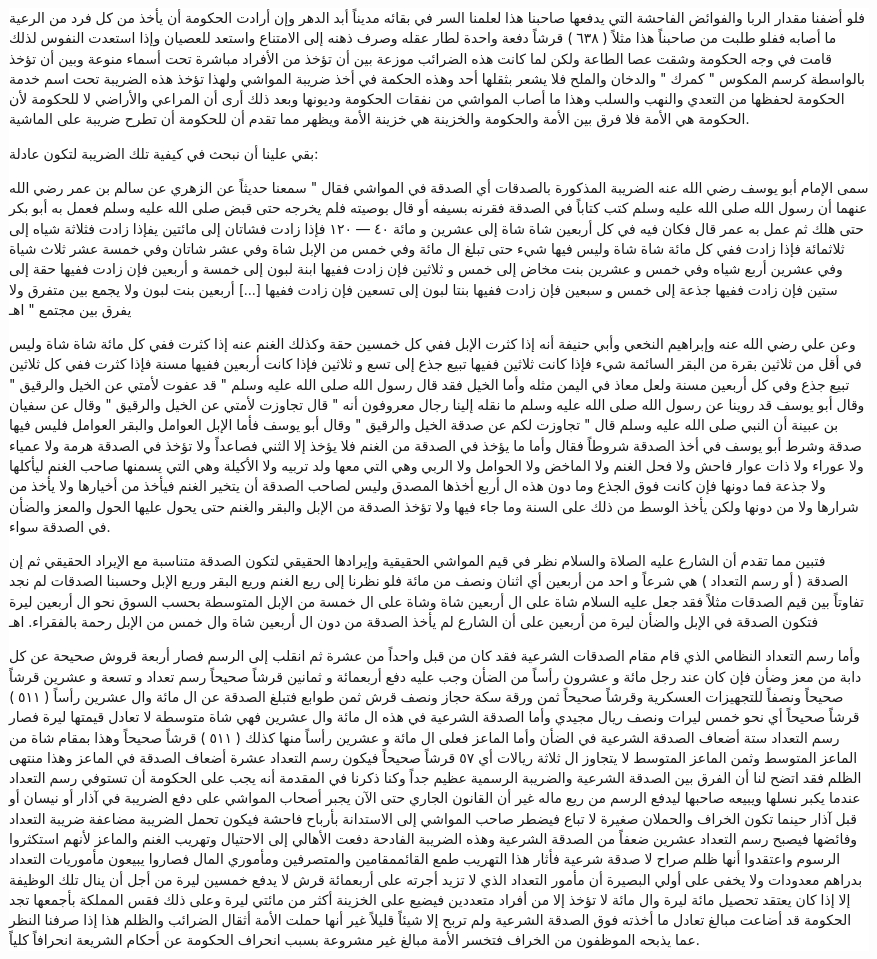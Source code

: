 
 فلو أضفنا مقدار الربا والفوائض الفاحشة التي يدفعها صاحبنا هذا لعلمنا السر في بقائه مديناً أبد الدهر وإن أرادت الحكومة أن يأخذ من كل فرد من الرعية ما أصابه ففلو طلبت من صاحبناً هذا مثلاً ( ٦٣٨ ) قرشاً دفعة واحدة لطار عقله وصرف ذهنه إلى الامتناع واستعد للعصيان وإذا استعدت النفوس لذلك قامت في وجه الحكومة وشقت عصا الطاعة ولكن لما كانت هذه الضرائب موزعة بين أن تؤخذ من الأفراد مباشرة تحت   أسماء منوعة وبين أن تؤخذ بالواسطة كرسم المكوس " كمرك " والدخان والملح فلا يشعر   بثقلها  أحد  وهذه الحكمة في أخذ ضريبة المواشي ولهذا تؤخذ هذه الضريبة تحت اسم   خدمة الحكومة لحفظها   من التعدي والنهب والسلب وهذا ما أصاب المواشي من نفقات   الحكومة وديونها وبعد ذلك أرى أن المراعي والأراضي لا للحكومة لأن الحكومة   هي الأمة فلا فرق بين الأمة والحكومة والخزينة هي خزينة الأمة ويظهر مما تقدم أن   للحكومة أن تطرح ضريبة على الماشية. 

 بقي علينا أن نبحث في كيفية تلك الضريبة لتكون عادلة: 

 سمى الإمام أبو يوسف رضي الله عنه الضريبة المذكورة بالصدقات أي الصدقة في   المواشي فقال " سمعنا حديثاً عن الزهري عن سالم بن عمر رضي الله عنهما أن   رسول الله صلى الله عليه وسلم كتب كتاباً في الصدقة فقرنه بسيفه أو قال بوصيته فلم   يخرجه حتى قبض صلى الله عليه وسلم فعمل به أبو بكر حتى هلك ثم عمل به عمر قال فكان   فيه في كل  أربعين  شاة شاة إلى  عشرين  و  مائة  ٤٠  —  ١٢٠  فإذا زادت فشاتان إلى   مائتين  يفإذا زادت فثلاثة شياه إلى  ثلاثمائة  فإذا زادت ففي كل  مائة  شاة شاة وليس فيها   شيء حتى تبلغ ال  مائة  وفي  خمس  من الإبل شاة وفي  عشر  شاتان وفي  خمسة  عشر  ثلاث   شياة وفي  عشرين  أربع  شياه وفي  خمس  و  عشرين  بنت مخاض إلى  خمس  و  ثلاثين  فإن   زادت ففيها ابنة لبون إلى  خمسة  و  أربعين  فإن زادت ففيها حقة إلى  ستين  فإن زادت   ففيها جذعة إلى  خمس  و  سبعين  فإن زادت ففيها بنتا لبون إلى  تسعين  فإن زادت ففيها   [...]   أربعين  بنت لبون ولا يجمع بين متفرق ولا يفرق بين مجتمع " اهـ 

 وعن علي رضي الله عنه وإبراهيم النخعي وأبي حنيفة أنه إذا كثرت الإبل ففي كل   خمسين  حقة وكذلك الغنم عنه إذا كثرت ففي كل  مائة  شاة شاة وليس في أقل من  ثلاثين   بقرة من البقر السائمة شيء فإذا كانت  ثلاثين  ففيها تبيع جذع إلى  تسع  و  ثلاثين  فإذا   كانت  أربعين  ففيها مسنة فإذا كثرت ففي كل  ثلاثين  تبيع جذع وفي كل  أربعين  مسنة   ولعل معاذ في اليمن مثله وأما الخيل فقد قال رسول الله صلى الله عليه وسلم " قد عفوت   لأمتي عن الخيل والرقيق " وقال  أبو يوسف  قد روينا عن رسول الله صلى الله عليه وسلم   ما نقله إلينا رجال معروفون أنه " قال تجاوزت لأمتي عن الخيل والرقيق " وقال عن   سفيان بن عبينة  أن النبي صلى الله عليه وسلم قال " تجاوزت لكم عن صدقة الخيل والرقيق " وقال   أبو يوسف فأما الإبل العوامل والبقر العوامل فليس فيها صدقة وشرط أبو يوسف في أخذ الصدقة   شروطاً فقال وأما ما يؤخذ في الصدقة من الغنم فلا يؤخذ إلا الثني فصاعداً ولا تؤخذ في الصدقة هرمة ولا عمياء ولا عوراء ولا ذات عوار فاحش ولا فحل الغنم ولا الماخض ولا الحوامل ولا الربي وهي التي معها ولد تربيه ولا الأكيلة وهي التي يسمنها صاحب الغنم ليأكلها ولا جذعة فما دونها فإن كانت فوق الجذع وما دون هذه ال  أربع  أخذها المصدق وليس لصاحب الصدقة أن يتخير الغنم فيأخذ من أخيارها ولا يأخذ من شرارها ولا من دونها ولكن يأخذ الوسط من ذلك على السنة وما جاء فيها ولا تؤخذ الصدقة من الإبل والبقر والغنم حتى يحول عليها الحول والمعز والضأن في الصدقة سواء. 

 فتبين مما تقدم أن الشارع عليه الصلاة والسلام نظر في قيم المواشي الحقيقية وإيرادها الحقيقي لتكون الصدقة متناسبة مع الإيراد الحقيقي ثم إن الصدقة ( أو رسم التعداد ) هي شرعاً و  احد  من  أربعين  أي  اثنان  ونصف من  مائة  فلو نظرنا إلى ريع الغنم وريع البقر وريع الإبل وحسبنا الصدقات لم نجد تفاوتاً بين قيم الصدقات مثلاً فقد جعل عليه السلام شاة على ال  أربعين  شاة وشاة على ال  خمسة  من الإبل المتوسطة بحسب السوق نحو ال  أربعين  ليرة فتكون الصدقة في الإبل والضأن ليرة من  أربعين  على أن الشارع لم يأخذ الصدقة من دون ال  أربعين  شاة وال  خمس  من الإبل رحمة بالفقراء. اهـ 

 وأما رسم التعداد النظامي الذي قام مقام الصدقات الشرعية فقد كان من قبل واحداً من  عشرة  ثم انقلب إلى الرسم فصار  أربعة  قروش صحيحة عن كل دابة من معز وضأن فإن كان عند رجل  مائة  و  عشرون  رأساً من الضأن وجب عليه دفع  أربعمائة  و  ثمانين  قرشاً صحيحاً رسم تعداد و  تسعة  و  عشرين  قرشاً صحيحاً ونصفاً للتجهيزات العسكرية وقرشاً صحيحاً ثمن ورقة سكة حجاز ونصف قرش ثمن طوابع فتبلغ الصدقة عن ال  مائة  وال  عشرين  رأساً ( ٥١١ ) قرشاً صحيحاً أي نحو  خمس  ليرات ونصف ريال مجيدي وأما الصدقة الشرعية في هذه ال  مائة  وال  عشرين  فهي شاة متوسطة لا تعادل قيمتها ليرة فصار رسم التعداد  ستة  أضعاف الصدقة الشرعية في الضأن وأما الماعز فعلى ال  مائة  و  عشرين  رأساً منها كذلك ( ٥١١ ) قرشاً صحيحاً وهذا بمقام شاة من الماعز المتوسط وثمن الماعز المتوسط لا يتجاوز ال  ثلاثة  ريالات أي  ٥٧  قرشاً صحيحاً فيكون رسم التعداد  عشرة  أضعاف الصدقة في الماعز وهذا منتهى الظلم فقد اتضح لنا أن الفرق بين الصدقة الشرعية   والضريبة الرسمية   عظيم جداً وكنا ذكرنا في المقدمة أنه يجب على الحكومة أن تستوفي رسم التعداد عندما يكبر نسلها ويبيعه صاحبها ليدفع الرسم من ريع ماله غير أن القانون الجاري حتى الآن يجبر أصحاب المواشي على دفع الضريبة في آذار أو نيسان أو قبل آذار حينما تكون الخراف والحملان صغيرة لا تباع فيضطر صاحب المواشي إلى الاستدانة بأرباح فاحشة فيكون تحمل الضريبة مضاعفة ضريبة التعداد وفائضها فيصبح رسم التعداد  عشرين  ضعفاً من الصدقة الشرعية وهذه الضريبة الفادحة دفعت الأهالي إلى الاحتيال وتهريب الغنم والماعز لأنهم استكثروا الرسوم واعتقدوا أنها ظلم صراح لا صدقة شرعية فأثار هذا التهريب طمع القائممقامين والمتصرفين ومأموري المال فصاروا يبيعون مأموريات التعداد بدراهم معدودات ولا يخفى على أولي البصيرة أن مأمور التعداد الذي لا تزيد أجرته على  أربعمائة  قرش لا يدفع  خمسين  ليرة من أجل أن ينال تلك الوظيفة إلا إذا كان يعتقد تحصيل  مائة  ليرة وال  مائة  لا تؤخذ إلا من أفراد متعددين فيضيع على الخزينة أكثر من مائتي ليرة وعلى ذلك فقس المملكة بأجمعها تجد الحكومة قد أضاعت مبالغ تعادل ما أخذته فوق الصدقة الشرعية ولم تربح إلا شيئاً قليلاً غير أنها حملت الأمة أثقال الضرائب والظلم هذا إذا صرفنا النظر عما يذبحه الموظفون من الخراف فتخسر الأمة مبالغ غير مشروعة بسبب انحراف الحكومة عن أحكام الشريعة انحرافاً كلياً. 
